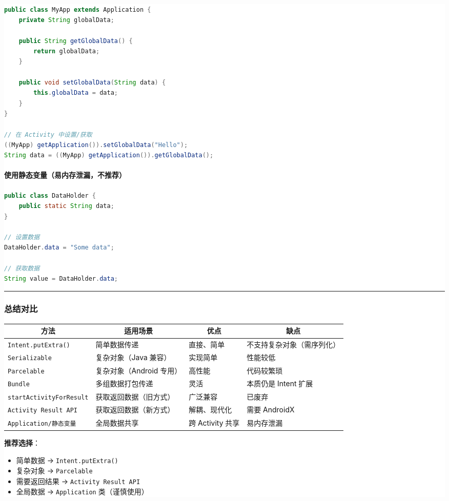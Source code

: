```java
public class MyApp extends Application {
    private String globalData;

    public String getGlobalData() {
        return globalData;
    }

    public void setGlobalData(String data) {
        this.globalData = data;
    }
}

// 在 Activity 中设置/获取
((MyApp) getApplication()).setGlobalData("Hello");
String data = ((MyApp) getApplication()).getGlobalData();
```

#### **使用静态变量（易内存泄漏，不推荐）**

```java
public class DataHolder {
    public static String data;
}

// 设置数据
DataHolder.data = "Some data";

// 获取数据
String value = DataHolder.data;
```

---

### **总结对比**

| 方法 | 适用场景 | 优点 | 缺点 |
|------|---------|------|------|
| `Intent.putExtra()` | 简单数据传递 | 直接、简单 | 不支持复杂对象（需序列化） |
| `Serializable` | 复杂对象（Java 兼容） | 实现简单 | 性能较低 |
| `Parcelable` | 复杂对象（Android 专用） | 高性能 | 代码较繁琐 |
| `Bundle` | 多组数据打包传递 | 灵活 | 本质仍是 Intent 扩展 |
| `startActivityForResult` | 获取返回数据（旧方式） | 广泛兼容 | 已废弃 |
| `Activity Result API` | 获取返回数据（新方式） | 解耦、现代化 | 需要 AndroidX |
| `Application/静态变量` | 全局数据共享 | 跨 Activity 共享 | 易内存泄漏 |

**推荐选择**：

- 简单数据 → `Intent.putExtra()`
- 复杂对象 → `Parcelable`
- 需要返回结果 → `Activity Result API`
- 全局数据 → `Application` 类（谨慎使用）